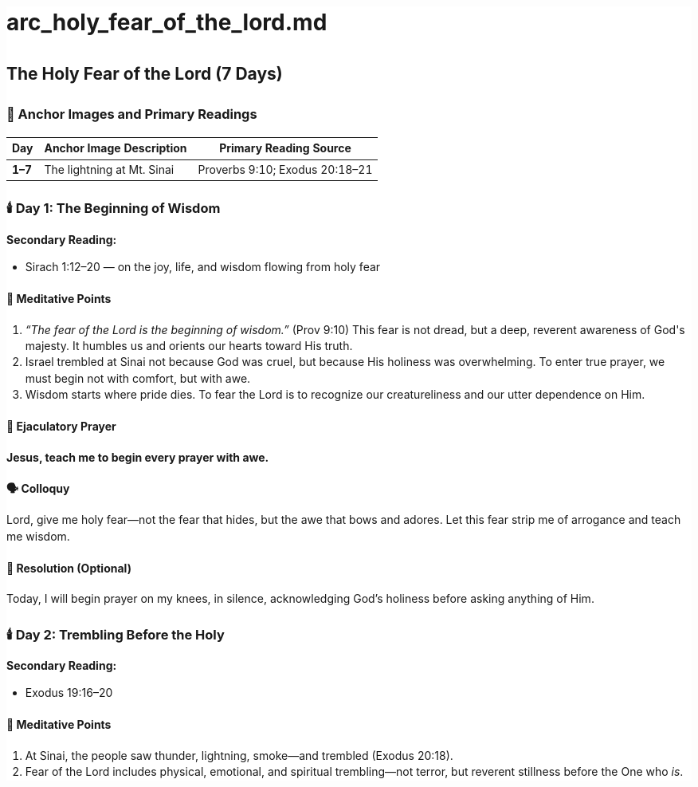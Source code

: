# arc_holy_fear_of_the_lord.md

## The Holy Fear of the Lord (7 Days)

### 📜 Anchor Images and Primary Readings

| Day     | Anchor Image Description      | Primary Reading Source           |
|----------|-------------------------------|----------------------------------|
| **1–7**      | The lightning at Mt. Sinai    | Proverbs 9:10; Exodus 20:18–21   |

### 🕯️ Day 1: The Beginning of Wisdom

**Secondary Reading:**

- Sirach 1:12–20 — on the joy, life, and wisdom flowing from holy fear

#### 🎯 Meditative Points

1. *“The fear of the Lord is the beginning of wisdom.”* (Prov 9:10) This fear is not dread, but a deep, reverent
awareness of God's majesty. It humbles us and orients our hearts toward His truth.
2. Israel trembled at Sinai not because God was cruel, but because His holiness was overwhelming. To enter true prayer,
we must begin not with comfort, but with awe.
3. Wisdom starts where pride dies. To fear the Lord is to recognize our creatureliness and our utter dependence on Him.

#### 💬 Ejaculatory Prayer

**Jesus, teach me to begin every prayer with awe.**

#### 🗣️ Colloquy

Lord, give me holy fear—not the fear that hides, but the awe that bows and adores. Let this fear strip me of arrogance
and teach me wisdom.

#### 🔨 Resolution (Optional)

Today, I will begin prayer on my knees, in silence, acknowledging God’s holiness before asking anything of Him.



### 🕯️ Day 2: Trembling Before the Holy

**Secondary Reading:**

- Exodus 19:16–20

#### 🎯 Meditative Points

1. At Sinai, the people saw thunder, lightning, smoke—and trembled (Exodus 20:18).
2. Fear of the Lord includes physical, emotional, and spiritual trembling—not terror, but reverent stillness before the
One who *is*.

